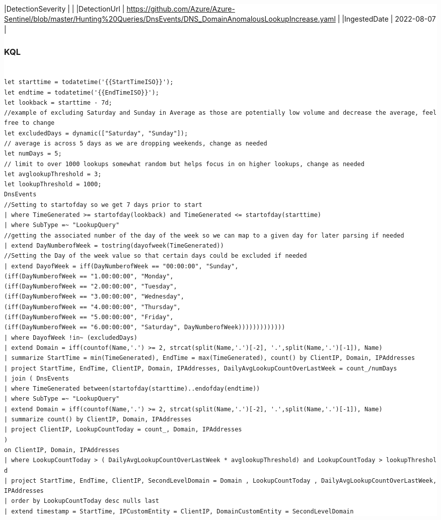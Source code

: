 |DetectionSeverity |  |
|DetectionUrl | https://github.com/Azure/Azure-Sentinel/blob/master/Hunting%20Queries/DnsEvents/DNS_DomainAnomalousLookupIncrease.yaml |
|IngestedDate | 2022-08-07 |

### KQL
```kql

let starttime = todatetime('{{StartTimeISO}}');
let endtime = todatetime('{{EndTimeISO}}');
let lookback = starttime - 7d;
//example of excluding Saturday and Sunday in Average as those are potentially low volume and decrease the average, feel free to change
let excludedDays = dynamic(["Saturday", "Sunday"]);
// average is across 5 days as we are dropping weekends, change as needed
let numDays = 5;
// limit to over 1000 lookups somewhat random but helps focus in on higher lookups, change as needed
let avglookupThreshold = 3;
let lookupThreshold = 1000;
DnsEvents
//Setting to startofday so we get 7 days prior to start
| where TimeGenerated >= startofday(lookback) and TimeGenerated <= startofday(starttime)
| where SubType =~ "LookupQuery"
//getting the associated number of the day of the week so we can map to a given day for later parsing if needed
| extend DayNumberofWeek = tostring(dayofweek(TimeGenerated))
//Setting the Day of the week value so that certain days could be excluded if needed
| extend DayofWeek = iff(DayNumberofWeek == "00:00:00", "Sunday",
(iff(DayNumberofWeek == "1.00:00:00", "Monday",
(iff(DayNumberofWeek == "2.00:00:00", "Tuesday",
(iff(DayNumberofWeek == "3.00:00:00", "Wednesday",
(iff(DayNumberofWeek == "4.00:00:00", "Thursday",
(iff(DayNumberofWeek == "5.00:00:00", "Friday",
(iff(DayNumberofWeek == "6.00:00:00", "Saturday", DayNumberofWeek)))))))))))))
| where DayofWeek !in~ (excludedDays)
| extend Domain = iff(countof(Name,'.') >= 2, strcat(split(Name,'.')[-2], '.',split(Name,'.')[-1]), Name)
| summarize StartTime = min(TimeGenerated), EndTime = max(TimeGenerated), count() by ClientIP, Domain, IPAddresses
| project StartTime, EndTime, ClientIP, Domain, IPAddresses, DailyAvgLookupCountOverLastWeek = count_/numDays
| join ( DnsEvents
| where TimeGenerated between(startofday(starttime)..endofday(endtime))
| where SubType =~ "LookupQuery"
| extend Domain = iff(countof(Name,'.') >= 2, strcat(split(Name,'.')[-2], '.',split(Name,'.')[-1]), Name)
| summarize count() by ClientIP, Domain, IPAddresses
| project ClientIP, LookupCountToday = count_, Domain, IPAddresses
)
on ClientIP, Domain, IPAddresses
| where LookupCountToday > ( DailyAvgLookupCountOverLastWeek * avglookupThreshold) and LookupCountToday > lookupThreshold
| project StartTime, EndTime, ClientIP, SecondLevelDomain = Domain , LookupCountToday , DailyAvgLookupCountOverLastWeek, IPAddresses
| order by LookupCountToday desc nulls last
| extend timestamp = StartTime, IPCustomEntity = ClientIP, DomainCustomEntity = SecondLevelDomain

```
